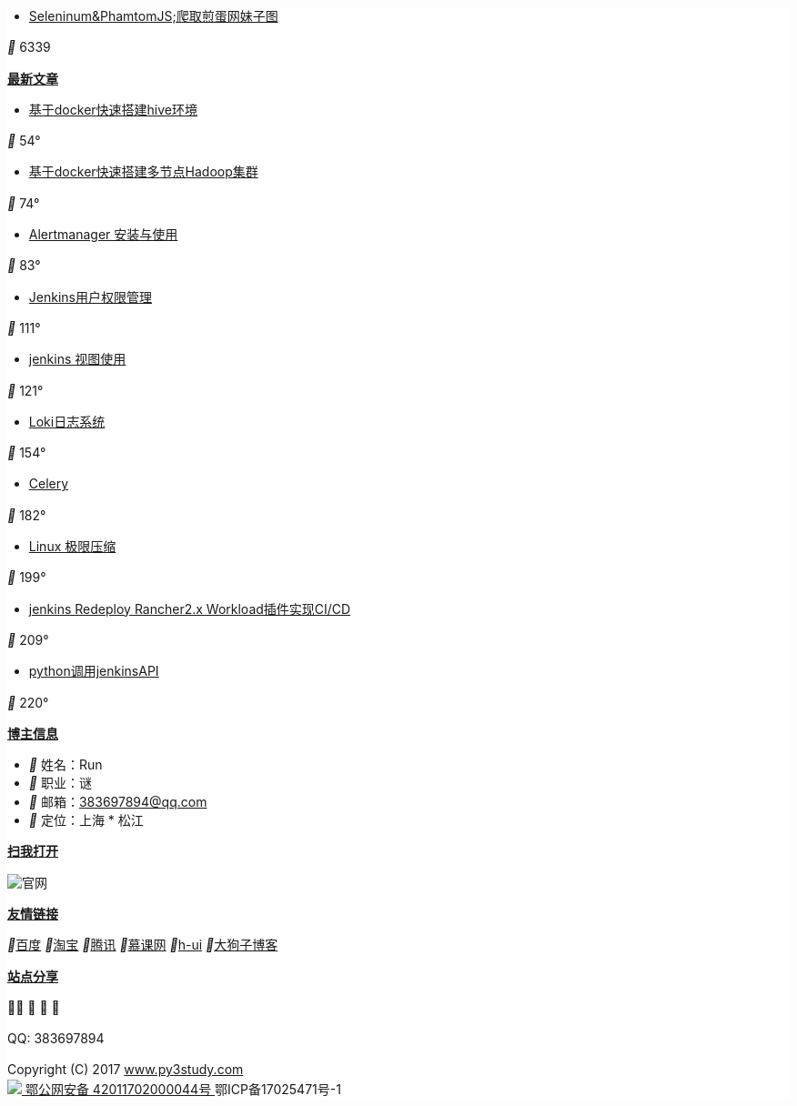   * [Seleninum&PhamtomJS;爬取煎蛋网妹子图](/Article/details/id/343.html)

__ 6339

[**最新文章**]()

  * [基于docker快速搭建hive环境](/Article/details/id/19892.html)

__ 54°

  * [基于docker快速搭建多节点Hadoop集群](/Article/details/id/19891.html)

__ 74°

  * [Alertmanager 安装与使用](/Article/details/id/19890.html)

__ 83°

  * [Jenkins用户权限管理](/Article/details/id/19889.html)

__ 111°

  * [jenkins 视图使用](/Article/details/id/19888.html)

__ 121°

  * [Loki日志系统](/Article/details/id/19887.html)

__ 154°

  * [Celery](/Article/details/id/19886.html)

__ 182°

  * [Linux 极限压缩](/Article/details/id/19885.html)

__ 199°

  * [jenkins Redeploy Rancher2.x Workload插件实现CI/CD](/Article/details/id/19884.html)

__ 209°

  * [python调用jenkinsAPI](/Article/details/id/19883.html)

__ 220°

[**博主信息**]()

  * __ 姓名：Run
  * __ 职业：谜
  * __ 邮箱：383697894@qq.com
  * __ 定位：上海 * 松江

[**扫我打开**]()

![官网](/Public/images/public/wx.png)

[**友情链接**]()

__[百度](http://www.baidu.com) __[淘宝](http://www.taobao.com)
__[腾讯](http://www.qq.com) __[慕课网](http://www.imooc.com)
__[h-ui](http://www.h-ui.net) __[大狗子博客](http://www.dagouzi.cn)

[**站点分享**]()

   

QQ: 383697894  

Copyright (C) 2017 www.py3study.com  
[ ![](/Public/images/public/gongan.png) 鄂公网安备 42011702000044号
](http://www.beian.gov.cn/portal/registerSystemInfo?recordcode=42011702000044)
鄂ICP备17025471号-1  

